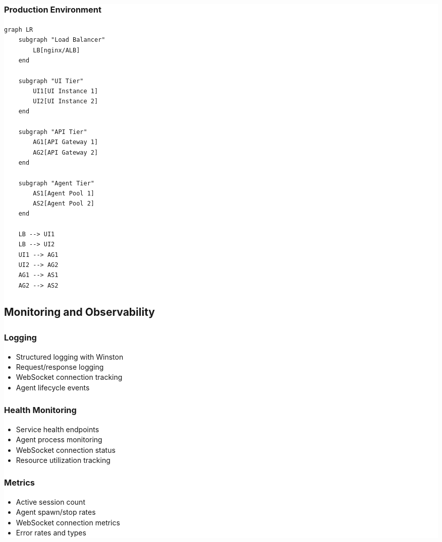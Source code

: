 ### Production Environment
```mermaid
graph LR
    subgraph "Load Balancer"
        LB[nginx/ALB]
    end
    
    subgraph "UI Tier"
        UI1[UI Instance 1]
        UI2[UI Instance 2]
    end
    
    subgraph "API Tier"
        AG1[API Gateway 1]
        AG2[API Gateway 2]
    end
    
    subgraph "Agent Tier"
        AS1[Agent Pool 1]
        AS2[Agent Pool 2]
    end
    
    LB --> UI1
    LB --> UI2
    UI1 --> AG1
    UI2 --> AG2
    AG1 --> AS1
    AG2 --> AS2
```

## Monitoring and Observability

### Logging
- Structured logging with Winston
- Request/response logging
- WebSocket connection tracking
- Agent lifecycle events

### Health Monitoring
- Service health endpoints
- Agent process monitoring
- WebSocket connection status
- Resource utilization tracking

### Metrics
- Active session count
- Agent spawn/stop rates
- WebSocket connection metrics
- Error rates and types
